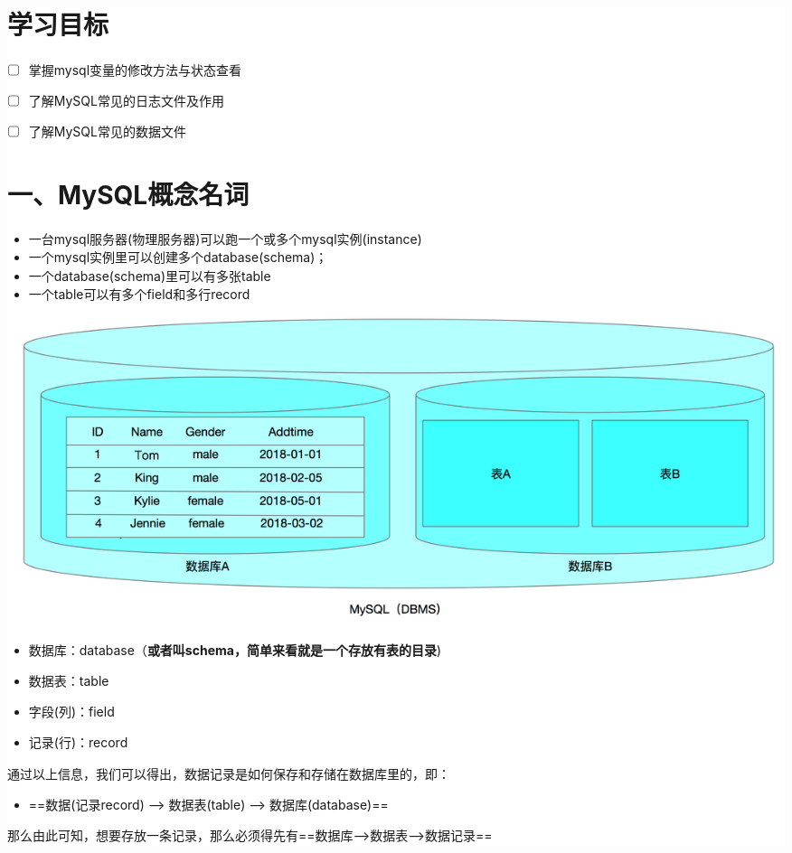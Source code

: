 

# 学习目标

- [ ] 掌握mysql变量的修改方法与状态查看
- [ ] 了解MySQL常见的日志文件及作用
- [ ] 了解MySQL常见的数据文件




# 一、MySQL概念名词

* 一台mysql服务器(物理服务器)可以跑一个或多个mysql实例(instance)
* 一个mysql实例里可以创建多个database(schema)；
* 一个database(schema)里可以有多张table
* 一个table可以有多个field和多行record





![数据存放结构](pictures/数据存放结构.png)

- 数据库：database（**或者叫schema，简单来看就是一个存放有表的目录**)

- 数据表：table

- 字段(列)：field

- 记录(行)：record


通过以上信息，我们可以得出，数据记录是如何保存和存储在数据库里的，即：

- ==数据(记录record) —> 数据表(table) —> 数据库(database)==

那么由此可知，想要存放一条记录，那么必须得先有==数据库—>数据表—>数据记录==


